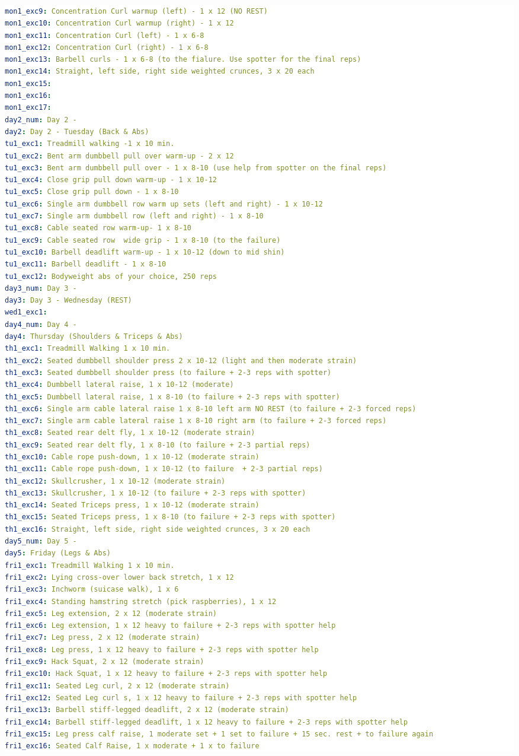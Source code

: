 ```yaml
mon1_exc9: Concentration Curl warmup (left) - 1 x 12 (NO REST)
mon1_exc10: Concentration Curl warmup (right) - 1 x 12
mon1_exc11: Concentration Curl (left) - 1 x 6-8
mon1_exc12: Concentration Curl (right) - 1 x 6-8
mon1_exc13: Barbell curls - 1 x 6-8 (to the fialure. Use spotter for the final reps)
mon1_exc14: Straight, left side, right side weighted crunces, 3 x 20 each
mon1_exc15: 
mon1_exc16: 
mon1_exc17: 
day2_num: Day 2 -
day2: Day 2 - Tuesday (Back & Abs)
tu1_exc1: Treadmill walking -1 x 10 min.
tu1_exc2: Bent arm dumbbell pull over warm-up - 2 x 12
tu1_exc3: Bent arm dumbbell pull over - 1 x 8-10 (use help from spotter on the final reps)
tu1_exc4: Close grip pull down warm-up - 1 x 10-12
tu1_exc5: Close grip pull down - 1 x 8-10
tu1_exc6: Single arm dumbbell row warm up sets (left and right) - 1 x 10-12
tu1_exc7: Single arm dumbbell row (left and right) - 1 x 8-10 
tu1_exc8: Cable seated row warm-up- 1 x 8-10
tu1_exc9: Cable seated row  wide grip - 1 x 8-10 (to the failure)
tu1_exc10: Barbell deadlift warm-up - 1 x 10-12 (down to mid shin)
tu1_exc11: Barbell deadlift - 1 x 8-10
tu1_exc12: Bodyweight abs of your choice, 250 reps 
day3_num: Day 3 -
day3: Day 3 - Wednesday (REST)
wed1_exc1:
day4_num: Day 4 -
day4: Thursday (Shoulders & Triceps & Abs)
th1_exc1: Treadmill Walking 1 x 10 min. 
th1_exc2: Seated dumbbell shoulder press 2 x 10-12 (light and then moderate strain)
th1_exc3: Seated dumbbell shoulder press (to failure + 2-3 reps with spotter)
th1_exc4: Dumbbell lateral raise, 1 x 10-12 (moderate)
th1_exc5: Dumbbell lateral raise, 1 x 8-10 (to failure + 2-3 reps with spotter)
th1_exc6: Single arm cable lateral raise 1 x 8-10 left arm NO REST (to failure + 2-3 forced reps)
th1_exc7: Single arm cable lateral raise 1 x 8-10 right arm (to failure + 2-3 forced reps)
th1_exc8: Seated rear delt fly, 1 x 10-12 (moderate strain)
th1_exc9: Seated rear delt fly, 1 x 8-10 (to failure + 2-3 partial reps)
th1_exc10: Cable rope push-down, 1 x 10-12 (moderate strain)
th1_exc11: Cable rope push-down, 1 x 10-12 (to failure  + 2-3 partial reps)
th1_exc12: Skullcrusher, 1 x 10-12 (moderate strain)
th1_exc13: Skullcrusher, 1 x 10-12 (to failure + 2-3 reps with spotter)
th1_exc14: Seated Triceps press, 1 x 10-12 (moderate strain)
th1_exc15: Seated Triceps press, 1 x 8-10 (to failure + 2-3 reps with spotter)
th1_exc16: Straight, left side, right side weighted crunces, 3 x 20 each
day5_num: Day 5 -
day5: Friday (Legs & Abs)
fri1_exc1: Treadmill Walking 1 x 10 min.
fri1_exc2: Lying cross-over lower back stretch, 1 x 12
fri1_exc3: Inchworm (suicase walk), 1 x 6
fri1_exc4: Standing hamstring stretch (pick raspberries), 1 x 12
fri1_exc5: Leg extension, 2 x 12 (moderate strain)
fri1_exc6: Leg extension, 1 x 12 heavy to failure + 2-3 reps with spotter help
fri1_exc7: Leg press, 2 x 12 (moderate strain)
fri1_exc8: Leg press, 1 x 12 heavy to failure + 2-3 reps with spotter help
fri1_exc9: Hack Squat, 2 x 12 (moderate strain)
fri1_exc10: Hack Squat, 1 x 12 heavy to failure + 2-3 reps with spotter help
fri1_exc11: Seated Leg curl, 2 x 12 (moderate strain)
fri1_exc12: Seated Leg curl s, 1 x 12 heavy to failure + 2-3 reps with spotter help
fri1_exc13: Barbell stiff-legged deadlift, 2 x 12 (moderate strain)
fri1_exc14: Barbell stiff-legged deadlift, 1 x 12 heavy to failure + 2-3 reps with spotter help
fri1_exc15: Leg press calf raise, 1 moderate set + 1 set to failure + 15 sec. rest + to failure again 
fri1_exc16: Seated Calf Raise, 1 x moderate + 1 x to failure
```